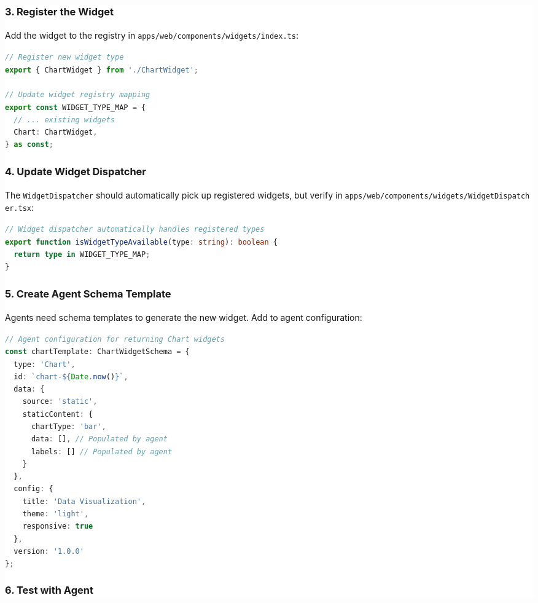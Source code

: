 ### 3. Register the Widget

Add the widget to the registry in `apps/web/components/widgets/index.ts`:

```typescript
// Register new widget type
export { ChartWidget } from './ChartWidget';

// Update widget registry mapping
export const WIDGET_TYPE_MAP = {
  // ... existing widgets
  Chart: ChartWidget,
} as const;
```

### 4. Update Widget Dispatcher

The `WidgetDispatcher` should automatically pick up registered widgets, but verify in `apps/web/components/widgets/WidgetDispatcher.tsx`:

```typescript
// Widget dispatcher automatically handles registered types
export function isWidgetTypeAvailable(type: string): boolean {
  return type in WIDGET_TYPE_MAP;
}
```

### 5. Create Agent Schema Template

Agents need schema templates to generate the new widget. Add to agent configuration:

```typescript
// Agent configuration for returning Chart widgets
const chartTemplate: ChartWidgetSchema = {
  type: 'Chart',
  id: `chart-${Date.now()}`,
  data: {
    source: 'static',
    staticContent: {
      chartType: 'bar',
      data: [], // Populated by agent
      labels: [] // Populated by agent
    }
  },
  config: {
    title: 'Data Visualization',
    theme: 'light',
    responsive: true
  },
  version: '1.0.0'
};
```

### 6. Test with Agent
